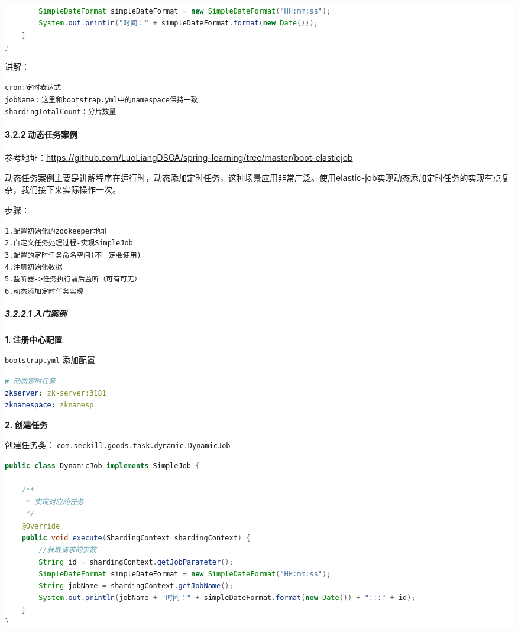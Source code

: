 ```java
        SimpleDateFormat simpleDateFormat = new SimpleDateFormat("HH:mm:ss");
        System.out.println("时间：" + simpleDateFormat.format(new Date()));
    }
}
```

讲解：

```plaintext
cron:定时表达式
jobName：这里和bootstrap.yml中的namespace保持一致
shardingTotalCount：分片数量
```

#### 3.2.2 动态任务案例

&#x20;       参考地址：<https://github.com/LuoLiangDSGA/spring-learning/tree/master/boot-elasticjob>

&#x20;       动态任务案例主要是讲解程序在运行时，动态添加定时任务，这种场景应用非常广泛。使用elastic-job实现动态添加定时任务的实现有点复杂，我们接下来实际操作一次。

步骤：

```plaintext
1.配置初始化的zookeeper地址
2.自定义任务处理过程-实现SimpleJob
3.配置的定时任务命名空间(不一定会使用)
4.注册初始化数据
5.监听器->任务执行前后监听（可有可无）
6.动态添加定时任务实现
```

##### 3.2.2.1 入门案例

**1. 注册中心配置**

`bootstrap.yml` 添加配置

```yaml
# 动态定时任务
zkserver: zk-server:3181
zknamespace: zknamesp
```

**2. 创建任务**

创建任务类： `com.seckill.goods.task.dynamic.DynamicJob`

```java
public class DynamicJob implements SimpleJob {

    /**
     * 实现对应的任务
     */
    @Override
    public void execute(ShardingContext shardingContext) {
        //获取请求的参数
        String id = shardingContext.getJobParameter();
        SimpleDateFormat simpleDateFormat = new SimpleDateFormat("HH:mm:ss");
        String jobName = shardingContext.getJobName();
        System.out.println(jobName + "时间：" + simpleDateFormat.format(new Date()) + ":::" + id);
    }
}
```
